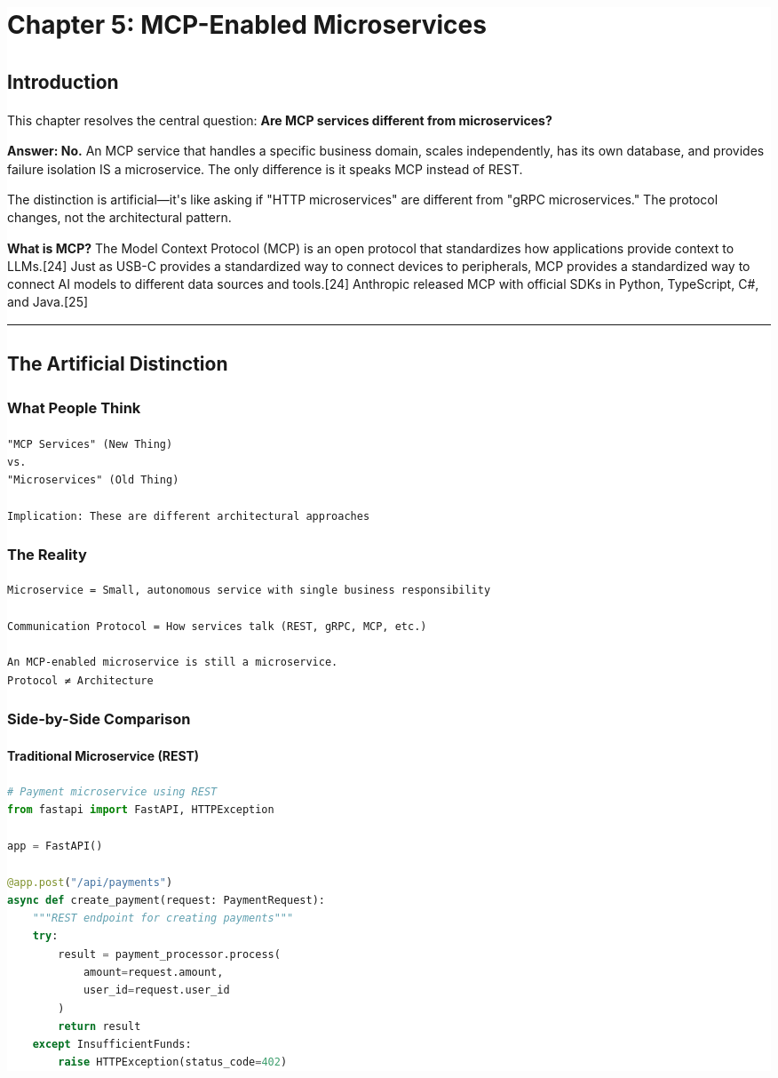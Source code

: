 # Chapter 5: MCP-Enabled Microservices

## Introduction

This chapter resolves the central question: **Are MCP services different from microservices?**

**Answer: No.** An MCP service that handles a specific business domain, scales independently, has its own database, and provides failure isolation IS a microservice. The only difference is it speaks MCP instead of REST.

The distinction is artificial—it's like asking if "HTTP microservices" are different from "gRPC microservices." The protocol changes, not the architectural pattern.

**What is MCP?** The Model Context Protocol (MCP) is an open protocol that standardizes how applications provide context to LLMs.[24] Just as USB-C provides a standardized way to connect devices to peripherals, MCP provides a standardized way to connect AI models to different data sources and tools.[24] Anthropic released MCP with official SDKs in Python, TypeScript, C#, and Java.[25]

---

## The Artificial Distinction

### What People Think

```
"MCP Services" (New Thing)
vs.
"Microservices" (Old Thing)

Implication: These are different architectural approaches
```

### The Reality

```
Microservice = Small, autonomous service with single business responsibility

Communication Protocol = How services talk (REST, gRPC, MCP, etc.)

An MCP-enabled microservice is still a microservice.
Protocol ≠ Architecture
```

### Side-by-Side Comparison

#### Traditional Microservice (REST)

```python
# Payment microservice using REST
from fastapi import FastAPI, HTTPException

app = FastAPI()

@app.post("/api/payments")
async def create_payment(request: PaymentRequest):
    """REST endpoint for creating payments"""
    try:
        result = payment_processor.process(
            amount=request.amount,
            user_id=request.user_id
        )
        return result
    except InsufficientFunds:
        raise HTTPException(status_code=402)
```